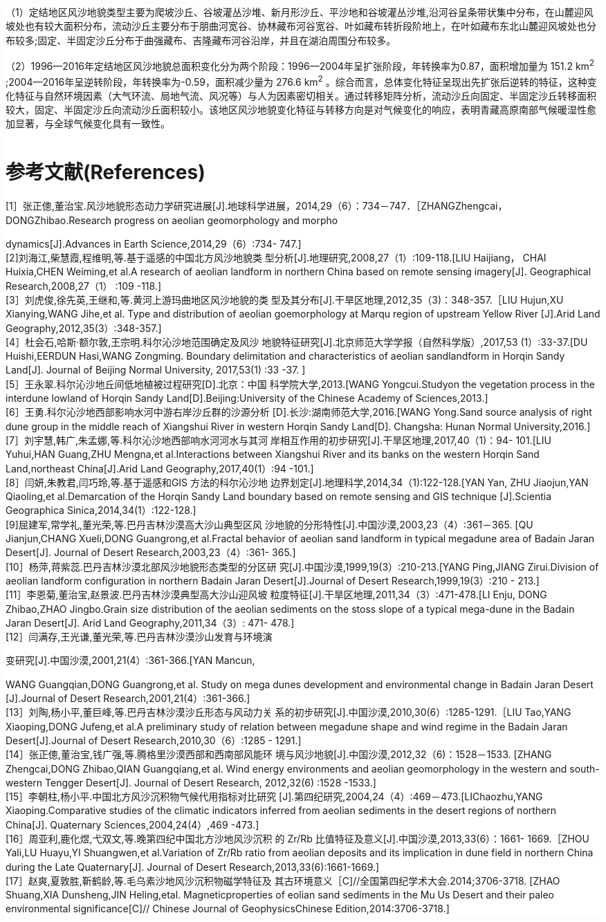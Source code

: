 （1）定结地区风沙地貌类型主要为爬坡沙丘、谷坡灌丛沙堆、新月形沙丘、平沙地和谷坡灌丛沙堆,沿河谷呈条带状集中分布，在山麓迎风坡处也有较大面积分布，流动沙丘主要分布于朋曲河宽谷、协林藏布河谷宽谷、叶如藏布转折段阶地上，在叶如藏布东北山麓迎风坡处也分布较多;固定、半固定沙丘分布于曲强藏布、吉隆藏布河谷沿岸，并且在湖泊周围分布较多。

（2）1996—2016年定结地区风沙地貌总面积变化分为两个阶段：1996—2004年呈扩张阶段，年转换率为0.87，面积增加量为 $1 5 1 . 2 ~ \mathrm { k m } ^ { 2 }$ ;2004—2016年呈逆转阶段，年转换率为-0.59，面积减少量为 $2 7 6 . 6 ~ \mathrm { k m } ^ { 2 }$ 。综合而言，总体变化特征呈现出先扩张后逆转的特征，这种变化特征与自然环境因素（大气环流、局地气流、风况等）与人为因素密切相关。通过转移矩阵分析，流动沙丘向固定、半固定沙丘转移面积较大，固定、半固定沙丘向流动沙丘面积较小。该地区风沙地貌变化特征与转移方向是对气候变化的响应，表明青藏高原南部气候暖湿性愈加显著，与全球气候变化具有一致性。

# 参考文献(References)

[1］张正傯,董治宝.风沙地貌形态动力学研究进展[J].地球科学进展，2014,29（6）：734－747．［ZHANGZhengcai，DONGZhibao.Research progress on aeolian geomorphology and morpho

dynamics[J].Advances in Earth Science,2014,29（6）:734- 747.]   
[2]刘海江,柴慧霞,程维明,等.基于遥感的中国北方风沙地貌类 型分析[J].地理研究,2008,27（1）:109-118.[LIU Haijiang， CHAI Huixia,CHEN Weiming,et al.A research of aeolian landform in northern China based on remote sensing imagery[J]. Geographical Research,2008,27（1） :109 -118.]   
[3］刘虎俊,徐先英,王继和,等.黄河上游玛曲地区风沙地貌的类 型及其分布[J].干旱区地理,2012,35（3)：348-357.［LIU Hujun,XU Xianying,WANG Jihe,et al. Type and distribution of aeolian goemorphology at Marqu region of upstream Yellow River [J].Arid Land Geography,2012,35(3）:348-357.]   
[4］杜会石,哈斯·额尔敦,王宗明.科尔沁沙地范围确定及风沙 地貌特征研究[J].北京师范大学学报（自然科学版）,2017,53 (1）:33-37.[DU Huishi,EERDUN Hasi,WANG Zongming. Boundary delimitation and characteristics of aeolian sandlandform in Horqin Sandy Land[J]. Journal of Beijing Normal University, 2017,53(1) :33 -37. ]   
[5］王永翠.科尔沁沙地丘间低地植被过程研究[D].北京：中国 科学院大学,2013.[WANG Yongcui.Studyon the vegetation process in the interdune lowland of Horqin Sandy Land[D].Beijing:University of the Chinese Academy of Sciences,2013.]   
[6］王勇.科尔沁沙地西部影响水河中游右岸沙丘群的沙源分析 [D].长沙:湖南师范大学,2016.[WANG Yong.Sand source analysis of right dune group in the middle reach of Xiangshui River in western Horqin Sandy Land[D]. Changsha: Hunan Normal University,2016.]   
[7］刘宇慧,韩广,朱孟娜,等.科尔沁沙地西部响水河河水与其河 岸相互作用的初步研究[J].干旱区地理,2017,40（1)：94- 101.[LIU Yuhui,HAN Guang,ZHU Mengna,et al.Interactions between Xiangshui River and its banks on the western Horqin Sand Land,northeast China[J].Arid Land Geography,2017,40(1）:94 -101.]   
[8］闫妍,朱教君,闫巧玲,等.基于遥感和GIS 方法的科尔沁沙地 边界划定[J].地理科学,2014,34（1):122-128.[YAN Yan, ZHU Jiaojun,YAN Qiaoling,et al.Demarcation of the Horqin Sandy Land boundary based on remote sensing and GIS technique [J].Scientia Geographica Sinica,2014,34(1）:122-128.]   
[9]屈建军,常学礼,董光荣,等.巴丹吉林沙漠高大沙山典型区风 沙地貌的分形特性[J].中国沙漠,2003,23（4）:361－365. [QU Jianjun,CHANG Xueli,DONG Guangrong,et al.Fractal behavior of aeolian sand landform in typical megadune area of Badain Jaran Desert[J]. Journal of Desert Research,2003,23（4）:361- 365.]   
[10］杨萍,蒋紫蕊.巴丹吉林沙漠北部风沙地貌形态类型的分区研 究[J].中国沙漠,1999,19(3）:210-213.[YANG Ping,JIANG Zirui.Division of aeolian landform configuration in northern Badain Jaran Desert[J].Journal of Desert Research,1999,19(3）:210 - 213.]   
[11］李恩菊,董治宝,赵景波.巴丹吉林沙漠典型高大沙山迎风坡 粒度特征[J].干旱区地理,2011,34（3）:471-478.[LI Enju, DONG Zhibao,ZHAO Jingbo.Grain size distribution of the aeolian sediments on the stoss slope of a typical mega-dune in the Badain Jaran Desert[J]. Arid Land Geography,2011,34（3）: 471- 478.]   
[12］闫满存,王光谦,董光荣,等.巴丹吉林沙漠沙山发育与环境演

变研究[J].中国沙漠,2001,21(4）:361-366.[YAN Mancun,

WANG Guangqian,DONG Guangrong,et al. Study on mega dunes development and environmental change in Badain Jaran Desert [J].Journal of Desert Research,2001,21(4）:361-366.]   
[13］刘陶,杨小平,董巨峰,等.巴丹吉林沙漠沙丘形态与风动力关 系的初步研究[J].中国沙漠,2010,30(6）:1285-1291.［LIU Tao,YANG Xiaoping,DONG Jufeng,et al.A preliminary study of relation between megadune shape and wind regime in the Badain Jaran Desert[J].Journal of Desert Research,2010,30（6）:1285 - 1291.]   
[14］张正傯,董治宝,钱广强,等.腾格里沙漠西部和西南部风能环 境与风沙地貌[J].中国沙漠,2012,32（6)：1528－1533. [ZHANG Zhengcai,DONG Zhibao,QIAN Guangqiang,et al. Wind energy environments and aeolian geomorphology in the western and south-western Tengger Desert[J]. Journal of Desert Research, 2012,32(6) :1528 -1533.]   
[15］李朝柱,杨小平.中国北方风沙沉积物气候代用指标对比研究 [J].第四纪研究,2004,24（4）:469－473.[LIChaozhu,YANG Xiaoping.Comparative studies of the climatic indicators inferred from aeolian sediments in the desert regions of northern China[J]. Quaternary Sciences,2004,24(4）,469 -473.]   
[16］周亚利,鹿化煜,弋双文,等.晚第四纪中国北方沙地风沙沉积 的 $\mathrm { Z r / R b }$ 比值特征及意义[J].中国沙漠,2013,33(6）：1661- 1669.［ZHOU Yali,LU Huayu,YI Shuangwen,et al.Variation of $\mathrm { Z r / R b }$ ratio from aeolian deposits and its implication in dune field in northern China during the Late Quaternary[J]. Journal of Desert Research,2013,33(6):1661-1669.]   
[17］赵爽,夏敦胜,靳鹤龄,等.毛乌素沙地风沙沉积物磁学特征及 其古环境意义［C]//全国第四纪学术大会.2014;3706-3718. [ZHAO Shuang,XIA Dunsheng,JIN Heling,etal. Magneticproperties of eolian sand sediments in the Mu Us Desert and their paleo environmental significance[C]// Chinese Journal of GeophysicsChinese Edition,2014:3706-3718.]   